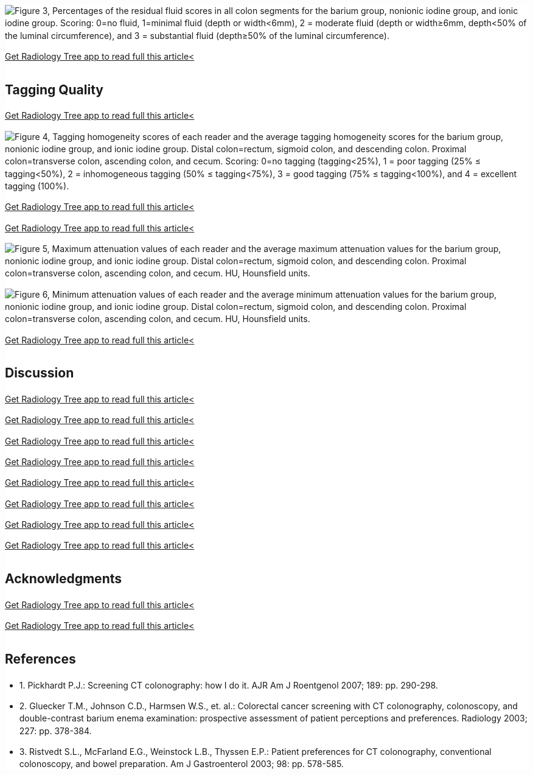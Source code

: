 ![Figure 3, Percentages of the residual fluid scores in all colon segments for the barium group, nonionic iodine group, and ionic iodine group. Scoring: 0=no fluid, 1=minimal fluid (depth or width<6mm), 2 = moderate fluid (depth or width≥6mm, depth<50% of the luminal circumference), and 3 = substantial fluid (depth≥50% of the luminal circumference).](https://storage.googleapis.com/dl.dentistrykey.com/clinical/ComparativeEvaluationoftheFecalTaggingQualityinCTColonography/2_1s20S1076633209003006.jpg)

[Get Radiology Tree app to read full this article<](https://clinicalpub.com/app)

## Tagging Quality

[Get Radiology Tree app to read full this article<](https://clinicalpub.com/app)

![Figure 4, Tagging homogeneity scores of each reader and the average tagging homogeneity scores for the barium group, nonionic iodine group, and ionic iodine group. Distal colon=rectum, sigmoid colon, and descending colon. Proximal colon=transverse colon, ascending colon, and cecum. Scoring: 0=no tagging (tagging<25%), 1 = poor tagging (25% ≤ tagging<50%), 2 = inhomogeneous tagging (50% ≤ tagging<75%), 3 = good tagging (75% ≤ tagging<100%), and 4 = excellent tagging (100%).](https://storage.googleapis.com/dl.dentistrykey.com/clinical/ComparativeEvaluationoftheFecalTaggingQualityinCTColonography/3_1s20S1076633209003006.jpg)

[Get Radiology Tree app to read full this article<](https://clinicalpub.com/app)

[Get Radiology Tree app to read full this article<](https://clinicalpub.com/app)

![Figure 5, Maximum attenuation values of each reader and the average maximum attenuation values for the barium group, nonionic iodine group, and ionic iodine group. Distal colon=rectum, sigmoid colon, and descending colon. Proximal colon=transverse colon, ascending colon, and cecum. HU, Hounsfield units.](https://storage.googleapis.com/dl.dentistrykey.com/clinical/ComparativeEvaluationoftheFecalTaggingQualityinCTColonography/4_1s20S1076633209003006.jpg)

![Figure 6, Minimum attenuation values of each reader and the average minimum attenuation values for the barium group, nonionic iodine group, and ionic iodine group. Distal colon=rectum, sigmoid colon, and descending colon. Proximal colon=transverse colon, ascending colon, and cecum. HU, Hounsfield units.](https://storage.googleapis.com/dl.dentistrykey.com/clinical/ComparativeEvaluationoftheFecalTaggingQualityinCTColonography/5_1s20S1076633209003006.jpg)

[Get Radiology Tree app to read full this article<](https://clinicalpub.com/app)

## Discussion

[Get Radiology Tree app to read full this article<](https://clinicalpub.com/app)

[Get Radiology Tree app to read full this article<](https://clinicalpub.com/app)

[Get Radiology Tree app to read full this article<](https://clinicalpub.com/app)

[Get Radiology Tree app to read full this article<](https://clinicalpub.com/app)

[Get Radiology Tree app to read full this article<](https://clinicalpub.com/app)

[Get Radiology Tree app to read full this article<](https://clinicalpub.com/app)

[Get Radiology Tree app to read full this article<](https://clinicalpub.com/app)

[Get Radiology Tree app to read full this article<](https://clinicalpub.com/app)

## Acknowledgments

[Get Radiology Tree app to read full this article<](https://clinicalpub.com/app)

[Get Radiology Tree app to read full this article<](https://clinicalpub.com/app)

## References

- 1\. Pickhardt P.J.: Screening CT colonography: how I do it. AJR Am J Roentgenol 2007; 189: pp. 290-298.


- 2\. Gluecker T.M., Johnson C.D., Harmsen W.S., et. al.: Colorectal cancer screening with CT colonography, colonoscopy, and double-contrast barium enema examination: prospective assessment of patient perceptions and preferences. Radiology 2003; 227: pp. 378-384.


- 3\. Ristvedt S.L., McFarland E.G., Weinstock L.B., Thyssen E.P.: Patient preferences for CT colonography, conventional colonoscopy, and bowel preparation. Am J Gastroenterol 2003; 98: pp. 578-585.
